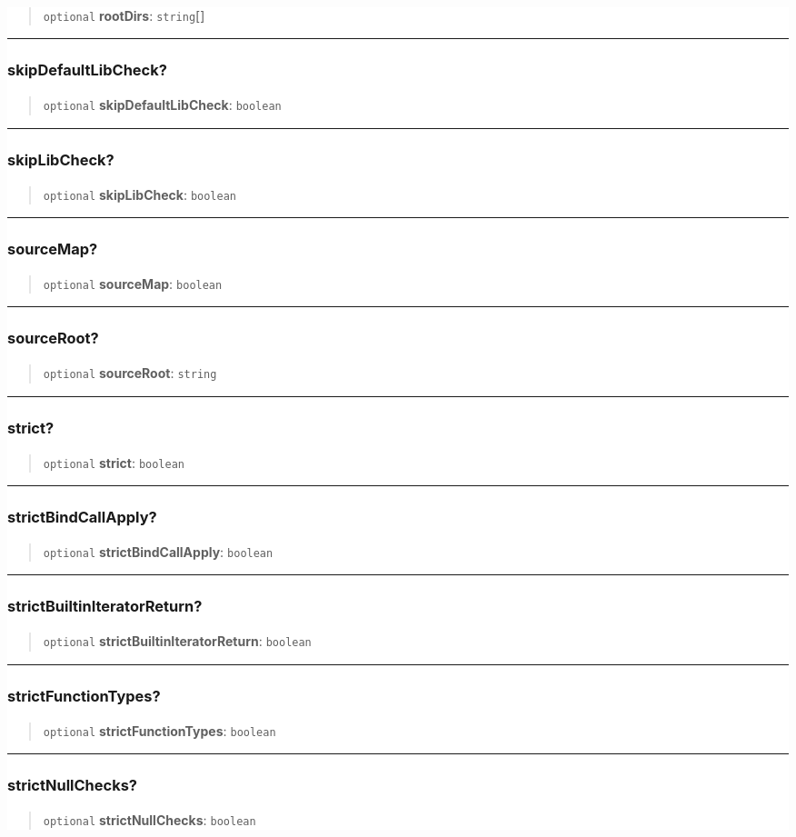 > `optional` **rootDirs**: `string`[]

***

### skipDefaultLibCheck?

> `optional` **skipDefaultLibCheck**: `boolean`

***

### skipLibCheck?

> `optional` **skipLibCheck**: `boolean`

***

### sourceMap?

> `optional` **sourceMap**: `boolean`

***

### sourceRoot?

> `optional` **sourceRoot**: `string`

***

### strict?

> `optional` **strict**: `boolean`

***

### strictBindCallApply?

> `optional` **strictBindCallApply**: `boolean`

***

### strictBuiltinIteratorReturn?

> `optional` **strictBuiltinIteratorReturn**: `boolean`

***

### strictFunctionTypes?

> `optional` **strictFunctionTypes**: `boolean`

***

### strictNullChecks?

> `optional` **strictNullChecks**: `boolean`
